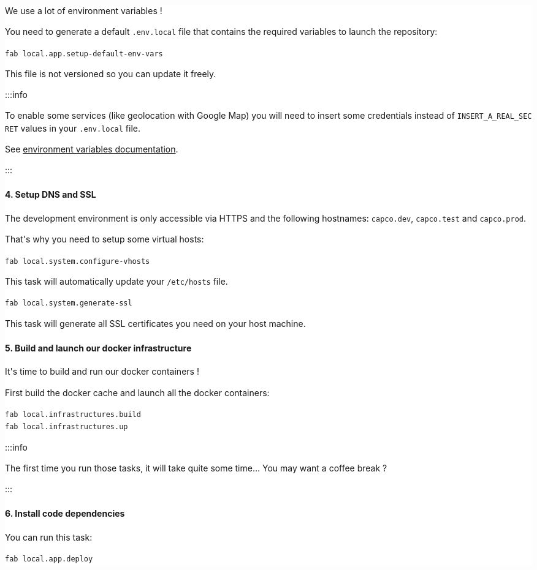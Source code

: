 We use a lot of environment variables !

You need to generate a default `.env.local` file that contains the required variables to launch the repository:

```
fab local.app.setup-default-env-vars
```

This file is not versioned so you can update it freely.

:::info

To enable some services (like geolocation with Google Map) you will need to insert some credentials instead of `INSERT_A_REAL_SECRET` values in your `.env.local` file.

See [environment variables documentation](/getting-started/environment-variables).

:::

#### 4. Setup DNS and SSL

The development environment is only accessible via HTTPS and the following hostnames: `capco.dev`, `capco.test` and `capco.prod`.

That's why you need to setup some virtual hosts:

```bash
fab local.system.configure-vhosts
```

This task will automatically update your `/etc/hosts` file.

```bash
fab local.system.generate-ssl
```

This task will generate all SSL certificates you need on your host machine.

#### 5. Build and launch our docker infrastructure

It's time to build and run our docker containers !

First build the docker cache and launch all the docker containers:

```bash
fab local.infrastructures.build
fab local.infrastructures.up
```

:::info

The first time you run those tasks, it will take quite some time… You may want a coffee break ?

:::

#### 6. Install code dependencies

You can run this task:

```bash
fab local.app.deploy
```
